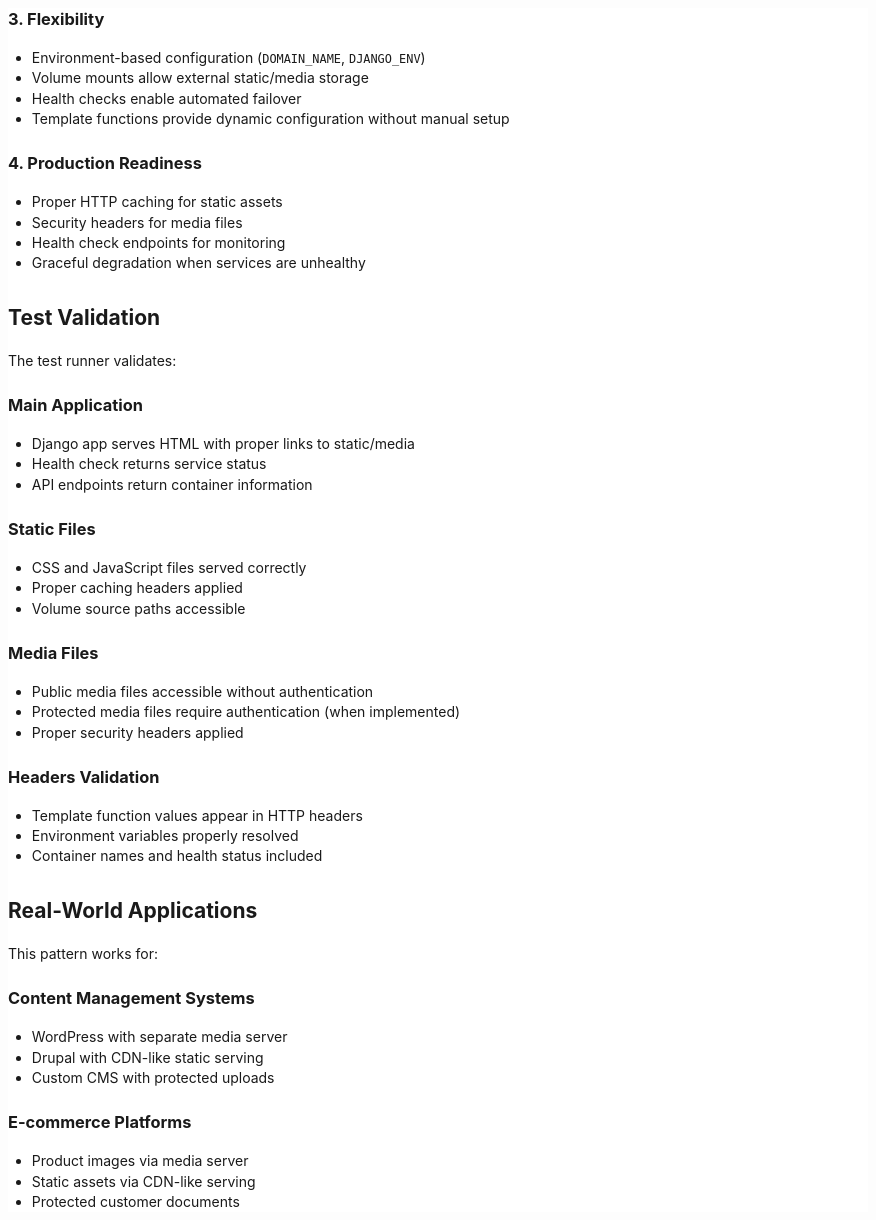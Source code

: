 ### 3. **Flexibility**
- Environment-based configuration (`DOMAIN_NAME`, `DJANGO_ENV`)
- Volume mounts allow external static/media storage
- Health checks enable automated failover
- Template functions provide dynamic configuration without manual setup

### 4. **Production Readiness**
- Proper HTTP caching for static assets
- Security headers for media files
- Health check endpoints for monitoring
- Graceful degradation when services are unhealthy

## Test Validation

The test runner validates:

### Main Application
- Django app serves HTML with proper links to static/media
- Health check returns service status
- API endpoints return container information

### Static Files
- CSS and JavaScript files served correctly
- Proper caching headers applied
- Volume source paths accessible

### Media Files
- Public media files accessible without authentication
- Protected media files require authentication (when implemented)
- Proper security headers applied

### Headers Validation
- Template function values appear in HTTP headers
- Environment variables properly resolved
- Container names and health status included

## Real-World Applications

This pattern works for:

### **Content Management Systems**
- WordPress with separate media server
- Drupal with CDN-like static serving
- Custom CMS with protected uploads

### **E-commerce Platforms**
- Product images via media server
- Static assets via CDN-like serving
- Protected customer documents
